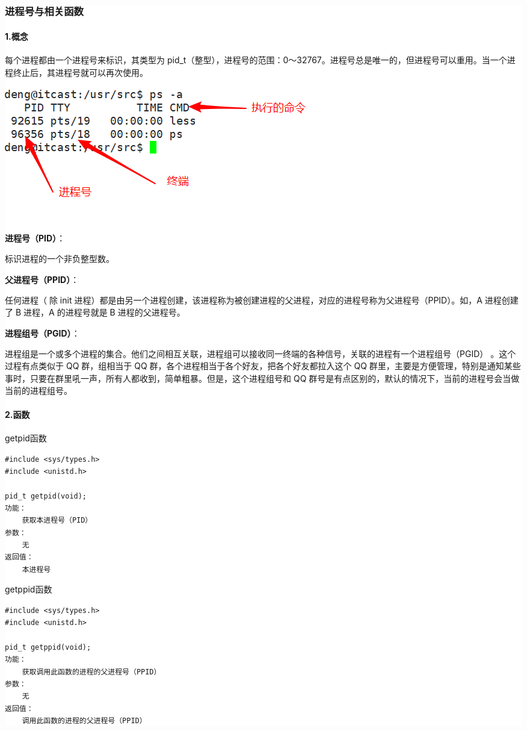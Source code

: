 ### 进程号与相关函数

#### 1.概念

每个进程都由一个进程号来标识，其类型为 pid_t（整型），进程号的范围：0～32767。进程号总是唯一的，但进程号可以重用。当一个进程终止后，其进程号就可以再次使用。

![1527994838155](../../picture/1527994838155.png)

**进程号（PID）**：

标识进程的一个非负整型数。

**父进程号（PPID）**：

任何进程（ 除 init 进程）都是由另一个进程创建，该进程称为被创建进程的父进程，对应的进程号称为父进程号（PPID）。如，A 进程创建了 B 进程，A 的进程号就是 B 进程的父进程号。

**进程组号（PGID）**：

进程组是一个或多个进程的集合。他们之间相互关联，进程组可以接收同一终端的各种信号，关联的进程有一个进程组号（PGID） 。这个过程有点类似于 QQ 群，组相当于 QQ 群，各个进程相当于各个好友，把各个好友都拉入这个 QQ 群里，主要是方便管理，特别是通知某些事时，只要在群里吼一声，所有人都收到，简单粗暴。但是，这个进程组号和 QQ 群号是有点区别的，默认的情况下，当前的进程号会当做当前的进程组号。

#### 2.函数

getpid函数

```
#include <sys/types.h>
#include <unistd.h>

pid_t getpid(void);
功能：
    获取本进程号（PID）
参数：
    无
返回值：
    本进程号
```

getppid函数

```
#include <sys/types.h>
#include <unistd.h>

pid_t getppid(void);
功能：
    获取调用此函数的进程的父进程号（PPID）
参数：
    无
返回值：
    调用此函数的进程的父进程号（PPID）
```
